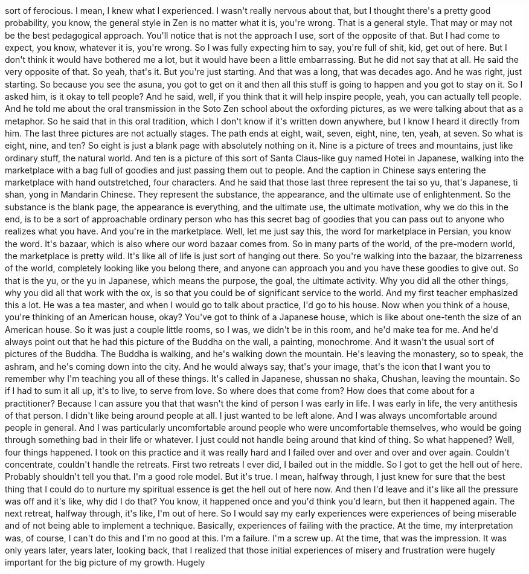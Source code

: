 sort of ferocious. I mean, I knew what I experienced. I wasn't really nervous about that, but I thought there's a pretty good probability, you know, the general style in Zen is no matter what it is, you're wrong. That is a general style. That may or may not be the best pedagogical approach. You'll notice that is not the approach I use, sort of the opposite of that. But I had come to expect, you know, whatever it is, you're wrong. So I was fully expecting him to say, you're full of shit, kid, get out of here. But I don't think it would have bothered me a lot, but it would have been a little embarrassing. But he did not say that at all. He said the very opposite of that. So yeah, that's it. But you're just starting. And that was a long, that was decades ago. And he was right, just starting. So because you see the asuna, you got to get on it and then all this stuff is going to happen and you got to stay on it. So I asked him, is it okay to tell people? And he said, well, if you think that it will help inspire people, yeah, you can actually tell people. And he told me about the oral transmission in the Soto Zen school about the oxfording pictures, as we were talking about that as a metaphor. So he said that in this oral tradition, which I don't know if it's written down anywhere, but I know I heard it directly from him. The last three pictures are not actually stages. The path ends at eight, wait, seven, eight, nine, ten, yeah, at seven. So what is eight, nine, and ten? So eight is just a blank page with absolutely nothing on it. Nine is a picture of trees and mountains, just like ordinary stuff, the natural world. And ten is a picture of this sort of Santa Claus-like guy named Hotei in Japanese, walking into the marketplace with a bag full of goodies and just passing them out to people. And the caption in Chinese says entering the marketplace with hand outstretched, four characters. And he said that those last three represent the tai so yu, that's Japanese, ti shan, yong in Mandarin Chinese. They represent the substance, the appearance, and the ultimate use of enlightenment. So the substance is the blank page, the appearance is everything, and the ultimate use, the ultimate motivation, why we do this in the end, is to be a sort of approachable ordinary person who has this secret bag of goodies that you can pass out to anyone who realizes what you have. And you're in the marketplace. Well, let me just say this, the word for marketplace in Persian, you know the word. It's bazaar, which is also where our word bazaar comes from. So in many parts of the world, of the pre-modern world, the marketplace is pretty wild. It's like all of life is just sort of hanging out there. So you're walking into the bazaar, the bizarreness of the world, completely looking like you belong there, and anyone can approach you and you have these goodies to give out. So that is the yu, or the yu in Japanese, which means the purpose, the goal, the ultimate activity. Why you did all the other things, why you did all that work with the ox, is so that you could be of significant service to the world. And my first teacher emphasized this a lot. He was a tea master, and when I would go to talk about practice, I'd go to his house. Now when you think of a house, you're thinking of an American house, okay? You've got to think of a Japanese house, which is like about one-tenth the size of an American house. So it was just a couple little rooms, so I was, we didn't be in this room, and he'd make tea for me. And he'd always point out that he had this picture of the Buddha on the wall, a painting, monochrome. And it wasn't the usual sort of pictures of the Buddha. The Buddha is walking, and he's walking down the mountain. He's leaving the monastery, so to speak, the ashram, and he's coming down into the city. And he would always say, that's your image, that's the icon that I want you to remember why I'm teaching you all of these things. It's called in Japanese, shussan no shaka, Chushan, leaving the mountain. So if I had to sum it all up, it's to live, to serve from love. So where does that come from? How does that come about for a practitioner? Because I can assure you that that wasn't the kind of person I was early in life. I was early in life, the very antithesis of that person. I didn't like being around people at all. I just wanted to be left alone. And I was always uncomfortable around people in general. And I was particularly uncomfortable around people who were uncomfortable themselves, who would be going through something bad in their life or whatever. I just could not handle being around that kind of thing. So what happened? Well, four things happened. I took on this practice and it was really hard and I failed over and over and over and over again. Couldn't concentrate, couldn't handle the retreats. First two retreats I ever did, I bailed out in the middle. So I got to get the hell out of here. Probably shouldn't tell you that. I'm a good role model. But it's true. I mean, halfway through, I just knew for sure that the best thing that I could do to nurture my spiritual essence is get the hell out of here now. And then I'd leave and it's like all the pressure was off and it's like, why did I do that? You know, it happened once and you'd think you'd learn, but then it happened again. The next retreat, halfway through, it's like, I'm out of here. So I would say my early experiences were experiences of being miserable and of not being able to implement a technique. Basically, experiences of failing with the practice. At the time, my interpretation was, of course, I can't do this and I'm no good at this. I'm a failure. I'm a screw up. At the time, that was the impression. It was only years later, years later, looking back, that I realized that those initial experiences of misery and frustration were hugely important for the big picture of my growth. Hugely